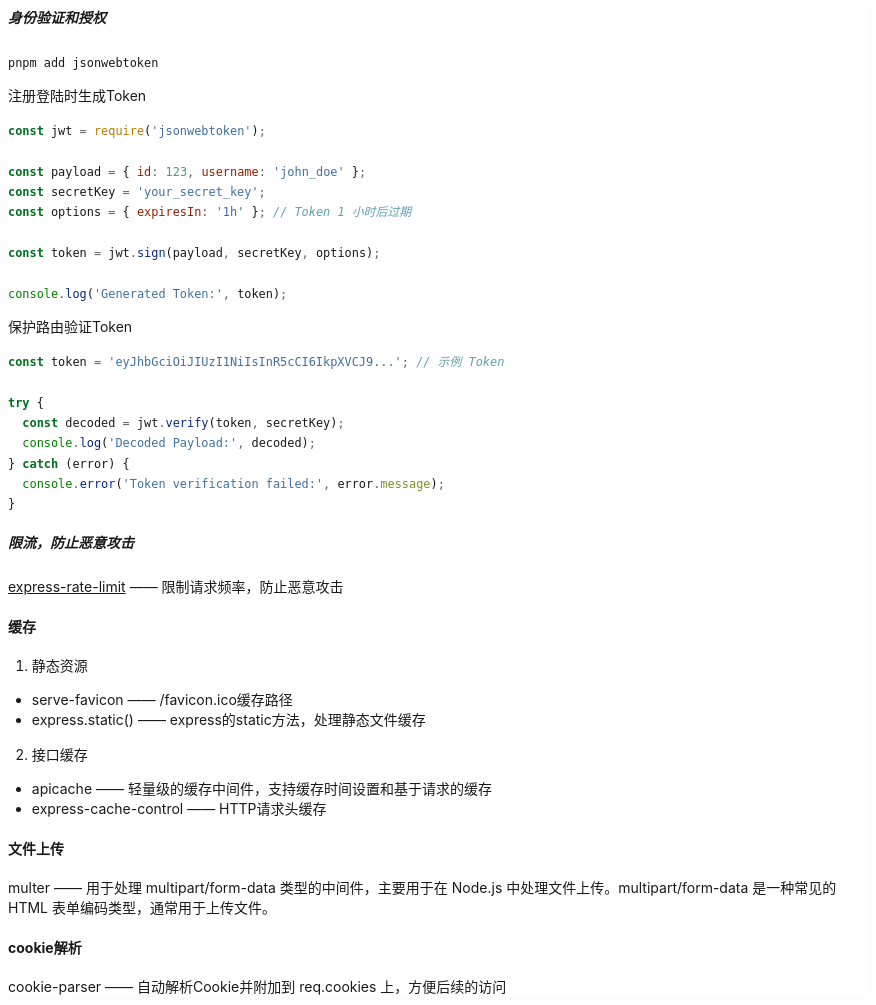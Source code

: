 ##### 身份验证和授权

```bash
pnpm add jsonwebtoken
```

注册登陆时生成Token

```js
const jwt = require('jsonwebtoken');

const payload = { id: 123, username: 'john_doe' };
const secretKey = 'your_secret_key';
const options = { expiresIn: '1h' }; // Token 1 小时后过期

const token = jwt.sign(payload, secretKey, options);

console.log('Generated Token:', token);
```

保护路由验证Token

```js
const token = 'eyJhbGciOiJIUzI1NiIsInR5cCI6IkpXVCJ9...'; // 示例 Token

try {
  const decoded = jwt.verify(token, secretKey);
  console.log('Decoded Payload:', decoded);
} catch (error) {
  console.error('Token verification failed:', error.message);
}
```

##### 限流，防止恶意攻击

[express-rate-limit](https://express-rate-limit.mintlify.app/reference/configuration) —— 限制请求频率，防止恶意攻击

#### 缓存

1. 静态资源

- serve-favicon —— /favicon.ico缓存路径
- express.static() —— express的static方法，处理静态文件缓存

2. 接口缓存

- apicache —— 轻量级的缓存中间件，支持缓存时间设置和基于请求的缓存
- express-cache-control —— HTTP请求头缓存

#### 文件上传

multer —— 用于处理 multipart/form-data 类型的中间件，主要用于在 Node.js 中处理文件上传。multipart/form-data 是一种常见的 HTML 表单编码类型，通常用于上传文件。

#### cookie解析

cookie-parser —— 自动解析Cookie并附加到 req.cookies 上，方便后续的访问
